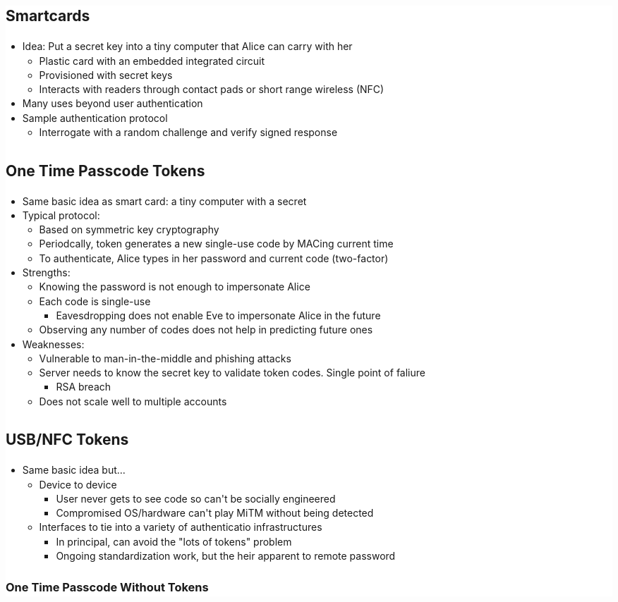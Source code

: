 ## Smartcards
- Idea: Put a secret key into a tiny computer that Alice can carry with her
    - Plastic card with an embedded integrated circuit
    - Provisioned with secret keys
    - Interacts with readers through contact pads or short range wireless (NFC)
- Many uses beyond user authentication
- Sample authentication protocol
    - Interrogate with a random challenge and verify signed response

## One Time Passcode Tokens
- Same basic idea as smart card: a tiny computer with a secret
- Typical protocol:
    - Based on symmetric key cryptography
    - Periodcally, token generates a new single-use code by MACing current time
    - To authenticate, Alice types in her password and current code (two-factor)
- Strengths:
    - Knowing the password is not enough to impersonate Alice
    - Each code is single-use
        - Eavesdropping does not enable Eve to impersonate Alice in the future
    - Observing any number of codes does not help in predicting future ones
- Weaknesses:
    - Vulnerable to man-in-the-middle and phishing attacks
    - Server needs to know the secret key to validate token codes. Single point of faliure
        - RSA breach
    - Does not scale well to multiple accounts

## USB/NFC Tokens
- Same basic idea but...
    - Device to device
        - User never gets to see code so can't be socially engineered
        - Compromised OS/hardware can't play MiTM without being detected
    - Interfaces to tie into a variety of authenticatio infrastructures
        - In principal, can avoid the "lots of tokens" problem
        - Ongoing standardization work, but the heir apparent to remote password

### One Time Passcode Without Tokens
